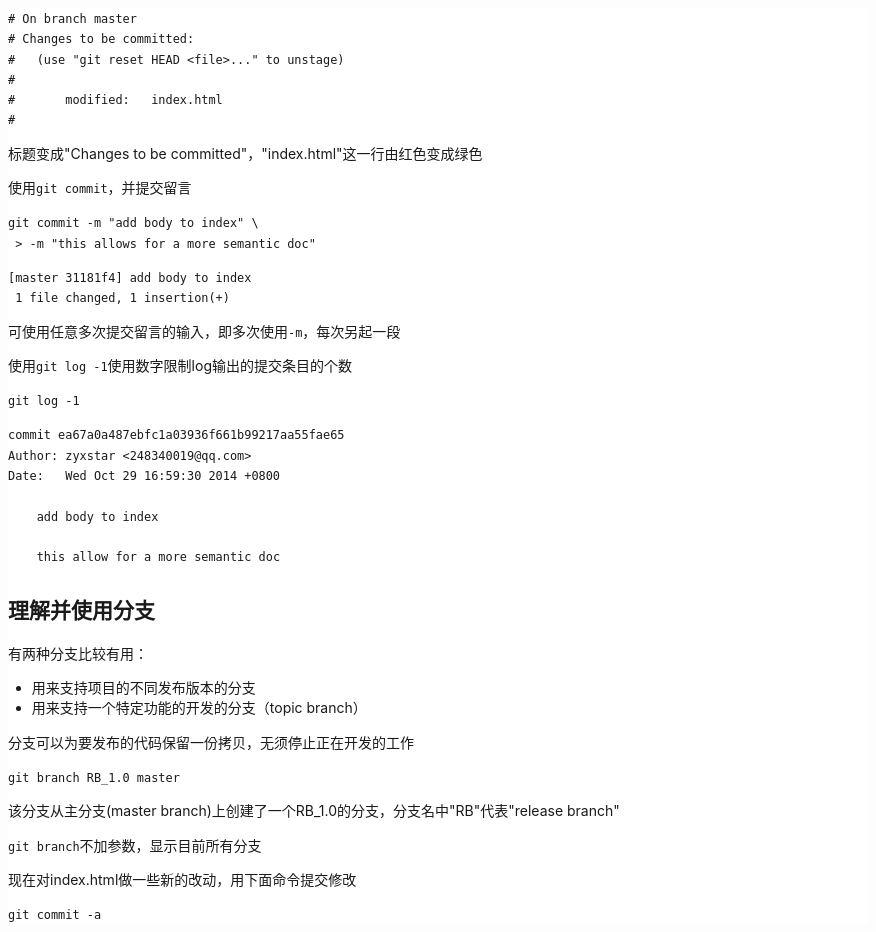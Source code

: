 ```
# On branch master
# Changes to be committed:
#   (use "git reset HEAD <file>..." to unstage)
#
#       modified:   index.html
#
```

标题变成"Changes to be committed"，"index.html"这一行由红色变成绿色

使用`git commit`，并提交留言

```shell
git commit -m "add body to index" \
 > -m "this allows for a more semantic doc"
```

```
[master 31181f4] add body to index
 1 file changed, 1 insertion(+)
```

可使用任意多次提交留言的输入，即多次使用`-m`，每次另起一段

使用`git log -1`使用数字限制log输出的提交条目的个数

```shell
git log -1
```

```
commit ea67a0a487ebfc1a03936f661b99217aa55fae65
Author: zyxstar <248340019@qq.com>
Date:   Wed Oct 29 16:59:30 2014 +0800

    add body to index

    this allow for a more semantic doc
```

## 理解并使用分支
有两种分支比较有用：

- 用来支持项目的不同发布版本的分支
- 用来支持一个特定功能的开发的分支（topic branch）

分支可以为要发布的代码保留一份拷贝，无须停止正在开发的工作

```shell
git branch RB_1.0 master
```

该分支从主分支(master branch)上创建了一个RB_1.0的分支，分支名中"RB"代表"release branch"

`git branch`不加参数，显示目前所有分支

现在对index.html做一些新的改动，用下面命令提交修改

```shell
git commit -a
```
